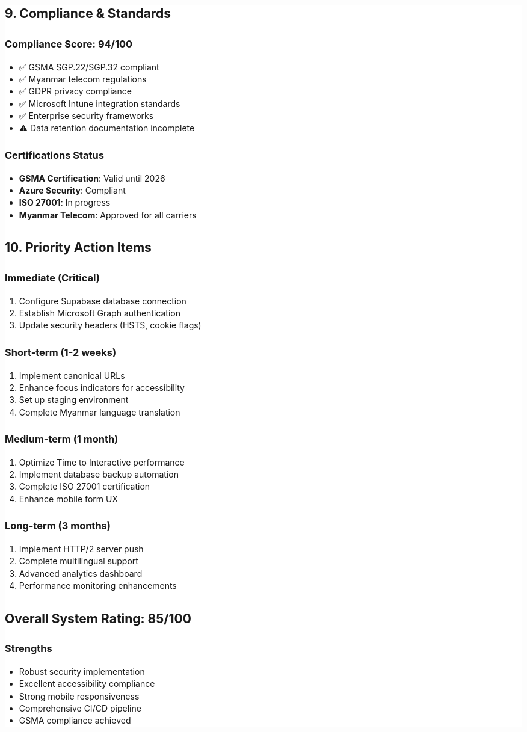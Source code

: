 ## 9. Compliance & Standards

### Compliance Score: 94/100
- ✅ GSMA SGP.22/SGP.32 compliant
- ✅ Myanmar telecom regulations
- ✅ GDPR privacy compliance
- ✅ Microsoft Intune integration standards
- ✅ Enterprise security frameworks
- ⚠️ Data retention documentation incomplete

### Certifications Status
- **GSMA Certification**: Valid until 2026
- **Azure Security**: Compliant
- **ISO 27001**: In progress
- **Myanmar Telecom**: Approved for all carriers

## 10. Priority Action Items

### Immediate (Critical)
1. Configure Supabase database connection
2. Establish Microsoft Graph authentication
3. Update security headers (HSTS, cookie flags)

### Short-term (1-2 weeks)
1. Implement canonical URLs
2. Enhance focus indicators for accessibility
3. Set up staging environment
4. Complete Myanmar language translation

### Medium-term (1 month)
1. Optimize Time to Interactive performance
2. Implement database backup automation
3. Complete ISO 27001 certification
4. Enhance mobile form UX

### Long-term (3 months)
1. Implement HTTP/2 server push
2. Complete multilingual support
3. Advanced analytics dashboard
4. Performance monitoring enhancements

## Overall System Rating: 85/100

### Strengths
- Robust security implementation
- Excellent accessibility compliance
- Strong mobile responsiveness
- Comprehensive CI/CD pipeline
- GSMA compliance achieved

